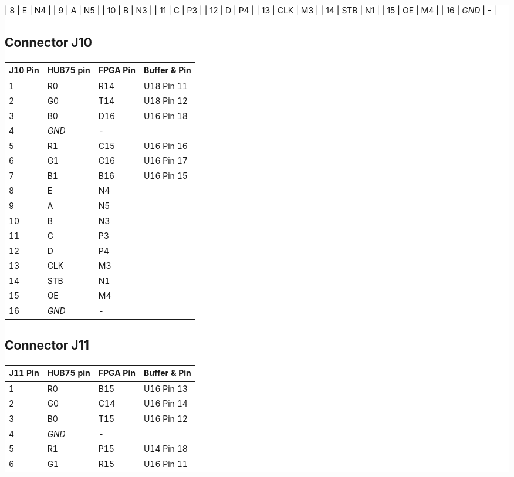 | 8     | E         | N4       |
| 9     | A         | N5       |
| 10    | B         | N3       |
| 11    | C         | P3       |
| 12    | D         | P4       |
| 13    | CLK       | M3       |
| 14    | STB       | N1       |
| 15    | OE        | M4       |
| 16    | *GND*     | -        |


Connector J10
--------------
|J10 Pin| HUB75 pin | FPGA Pin | Buffer & Pin|
|-------|-----------|----------|-------------|
| 1     | R0        | R14      | U18 Pin 11
| 2     | G0        | T14      | U18 Pin 12
| 3     | B0        | D16      | U16 Pin 18
| 4     | *GND*     | -        |
| 5     | R1        | C15      | U16 Pin 16
| 6     | G1        | C16      | U16 Pin 17
| 7     | B1        | B16      | U16 Pin 15
| 8     | E         | N4       |
| 9     | A         | N5       |
| 10    | B         | N3       |
| 11    | C         | P3       |
| 12    | D         | P4       |
| 13    | CLK       | M3       |
| 14    | STB       | N1       |
| 15    | OE        | M4       |
| 16    | *GND*     | -        |


Connector J11
--------------
|J11 Pin| HUB75 pin | FPGA Pin | Buffer & Pin|
|-------|-----------|----------|-------------|
| 1     | R0        | B15      | U16 Pin 13
| 2     | G0        | C14      | U16 Pin 14
| 3     | B0        | T15      | U16 Pin 12
| 4     | *GND*     | -        |
| 5     | R1        | P15      | U14 Pin 18
| 6     | G1        | R15      | U16 Pin 11